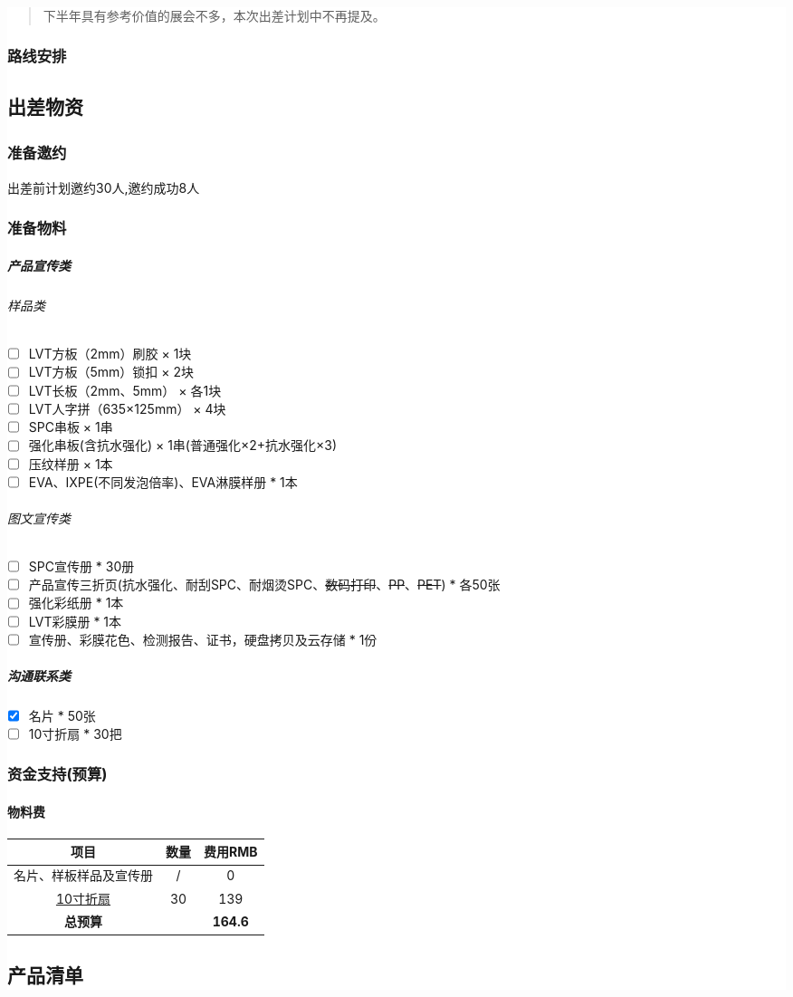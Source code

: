 > 下半年具有参考价值的展会不多，本次出差计划中不再提及。

### 路线安排

##      出差物资

### 准备邀约

出差前计划邀约30人,邀约成功8人

### 准备物料

##### 产品宣传类

###### 样品类

- [ ] LVT方板（2mm）刷胶 × 1块
- [ ] LVT方板（5mm）锁扣 × 2块
- [ ] LVT长板（2mm、5mm） × 各1块
- [ ] LVT人字拼（635×125mm） × 4块
- [ ] SPC串板 × 1串
- [ ] 强化串板(含抗水强化) × 1串(普通强化×2+抗水强化×3)
- [ ] 压纹样册 × 1本
- [ ] EVA、IXPE(不同发泡倍率)、EVA淋膜样册 * 1本

###### 图文宣传类

- [ ] SPC宣传册 * 30册
- [ ] 产品宣传三折页(抗水强化、耐刮SPC、耐烟烫SPC、~~数码打印~~、~~PP~~、~~PET~~) * 各50张
- [ ] 强化彩纸册 * 1本
- [ ] LVT彩膜册 * 1本
- [ ] 宣传册、彩膜花色、检测报告、证书，硬盘拷贝及云存储 * 1份

##### 沟通联系类

- [x] 名片 * 50张
- [ ] 10寸折扇 * 30把

### 资金支持(预算)

#### 物料费

|                             项目                             | 数量 |  费用RMB  |
| :----------------------------------------------------------: | :--: | :-------: |
|                    名片、样板样品及宣传册                    |  /   |     0     |
| <a href='https://detail.1688.com/offer/556408713251.html' target="_blank">10寸折扇</a> |  30  |    139    |
|                          **总预算**                          |      | **164.6** |

## 产品清单
